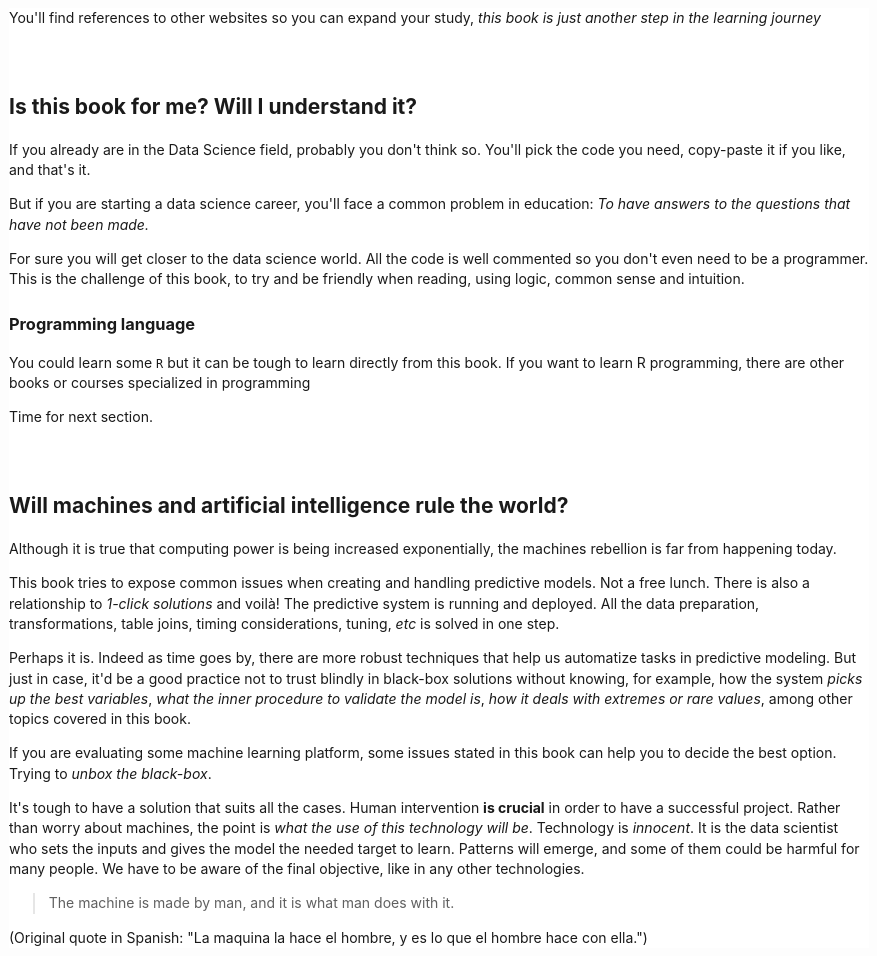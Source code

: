 You'll find references to other websites so you can expand your study, _this book is just another step in the learning journey_

<br>

## Is this book for me? Will I understand it?

If you already are in the Data Science field, probably you don't think so. You'll pick the code you need, copy-paste it if you like, and that's it.

But if you are starting a data science career, you'll face a common problem in education: _To have answers to the questions that have not been made._  

For sure you will get closer to the data science world. All the code is well commented so you don't even need to be a programmer. This is the challenge of this book, to try and be friendly when reading, using logic, common sense and intuition. 


### Programming language

You could learn some `R` but it can be tough to learn directly from this book. If you want to learn R programming, there are other books or courses specialized in programming

Time for next section.

<br>

## Will machines and artificial intelligence rule the world?

Although it is true that computing power is being increased exponentially, the machines rebellion is far from happening today.

This book tries to expose common issues when creating and handling predictive models. Not a free lunch. There is also a relationship to _1-click solutions_ and voilà! The predictive system is running and deployed. All the data preparation, transformations, table joins, timing considerations, tuning, _etc_ is solved in one step. 

Perhaps it is. Indeed as time goes by, there are more robust techniques that help us automatize tasks in predictive modeling. But just in case, it'd be a good practice not to trust blindly in black-box solutions without knowing, for example, how the system _picks up the best variables_, _what the inner procedure to validate the model is_, _how it deals with extremes or rare values_, among other topics covered in this book.

If you are evaluating some machine learning platform, some issues stated in this book can help you to decide the best option. Trying to _unbox the black-box_.

It's tough to have a solution that suits all the cases. Human intervention **is crucial** in order to have a successful project. Rather than worry about machines, the point is _what the use of this technology will be_. Technology is _innocent_. It is the data scientist who sets the inputs and gives the model the needed target to learn. Patterns will emerge, and some of them could be harmful for many people. We have to be aware of the final objective, like in any other technologies. 


> The machine is made by man, and it is what man does with it.

(Original quote in Spanish: "La maquina la hace el hombre, y es lo que el hombre hace con ella.")

